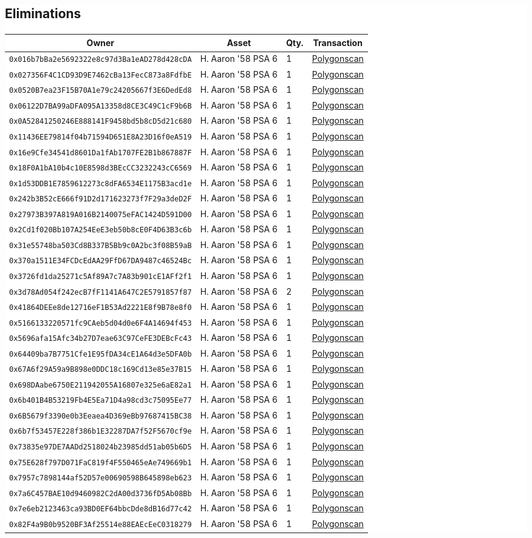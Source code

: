 
## Eliminations

| Owner | Asset | Qty. | Transaction |
| --- | --- | --- | --- |
| `0x016b7bBa2e5692322e8c97d3Ba1eAD278d428cDA` | H. Aaron '58 PSA 6 | 1 | [Polygonscan](https://polygonscan.com/tx/0x5cdbe19cbd3a6459936789fc58539b10ab67e367889f28cd219ae91192f69ce9) |
| `0x027356F4C1CD93D9E7462cBa13FecC873a8FdfbE` | H. Aaron '58 PSA 6 | 1 | [Polygonscan](https://polygonscan.com/tx/0x603b263e2898d91e0d135e6616b00ef21420fd9f3a3fa182e03afd8879e6ab36) |
| `0x0520B7ea23F15B70A1e79c24205667f3E6DedEd8` | H. Aaron '58 PSA 6 | 1 | [Polygonscan](https://polygonscan.com/tx/0x2029349c04ec06be7cf531d35bd64502ae563738404a374dd433136ae9c7f53e) |
| `0x06122D7BA99aDFA095A13358d8CE3C49C1cF9b6B` | H. Aaron '58 PSA 6 | 1 | [Polygonscan](https://polygonscan.com/tx/0x49b630dca66dc3cfe89d5ca80de870131d46a82b05331951f0ce8bb05b435727) |
| `0x0A52841250246E888141F9458bd5b8cD5d21c680` | H. Aaron '58 PSA 6 | 1 | [Polygonscan](https://polygonscan.com/tx/0x4152d258dc2121b29747e39f0a8ff1158b46d7a0299149774c297ada76810afd) |
| `0x11436EE79814f04b71594D651E8A23D16f0eA519` | H. Aaron '58 PSA 6 | 1 | [Polygonscan](https://polygonscan.com/tx/0x94b8f428c25802d293345fba562819d0d16ce1ac92d1ac77009870e4de357ce8) |
| `0x16e9Cfe34541d8601Da1fAb1707FE2B1b867887F` | H. Aaron '58 PSA 6 | 1 | [Polygonscan](https://polygonscan.com/tx/0x71b0f36fa42e20c69070099b132ab8e091d8a95b9b9a3357a21ba36a65bbf780) |
| `0x18F0A1bA10b4c10E8598d3BEcCC3232243cC6569` | H. Aaron '58 PSA 6 | 1 | [Polygonscan](https://polygonscan.com/tx/0xce378882bb34657c15e52d16b19cb3e5921a8a2ad15828cf651b5309995e61ce) |
| `0x1d53DDB1E7859612273c8dFA6534E1175B3acd1e` | H. Aaron '58 PSA 6 | 1 | [Polygonscan](https://polygonscan.com/tx/0xf60851f23bc0e71a8867f3a241e953ab8bce7f33662e1d23e77c9fda67154b4a) |
| `0x242b3B52cE666f91D2d171623273f7F29a3deD2F` | H. Aaron '58 PSA 6 | 1 | [Polygonscan](https://polygonscan.com/tx/0xd7157a1e4b7da4e64554f6872a26be18384e7758428973ff712a5b142af6dcd9) |
| `0x27973B397A819A016B2140075eFAC1424D591D00` | H. Aaron '58 PSA 6 | 1 | [Polygonscan](https://polygonscan.com/tx/0x263860c42af7cdb3b1736f89cbcc1e9333a41f509ea900d42f72f3fa8b78292c) |
| `0x2Cd1f020Bb107A254EeE3eb50b8cE0F4D63B3c6b` | H. Aaron '58 PSA 6 | 1 | [Polygonscan](https://polygonscan.com/tx/0x307887c6b84645c2f7311d94568a5539fe9d85a707433ec8fac47983278083e3) |
| `0x31e55748ba503Cd8B337B5Bb9c0A2bc3f08B59aB` | H. Aaron '58 PSA 6 | 1 | [Polygonscan](https://polygonscan.com/tx/0x2be184a3e5b6bad0c958a1d9cb1b21080f8d46c859fba8bbb2c181d853c3279d) |
| `0x370a1511E34FCDcEdAA29FfD67DA9487c46524Bc` | H. Aaron '58 PSA 6 | 1 | [Polygonscan](https://polygonscan.com/tx/0x761519d50e5cff52b8716969e70e1881a294e940a0ae9f6f49cde8d3929c34bf) |
| `0x3726fd1da25271c5Af89A7c7A83b901cE1AFf2f1` | H. Aaron '58 PSA 6 | 1 | [Polygonscan](https://polygonscan.com/tx/0xa45233105c08b735db6b4d5961f31c2bf34dac7e892bbc305afb1c8d212625fe) |
| `0x3d78Ad054f242ecB7fF1141A647C2E5791857f87` | H. Aaron '58 PSA 6 | 2 | [Polygonscan](https://polygonscan.com/tx/0xb494d75dd360d1f63f03fce769286e0cd9cbd19e881a1c0e77f18aa4b635619c) |
| `0x41864DEEe8de12716eF1B53Ad2221E8f9B78e8f0` | H. Aaron '58 PSA 6 | 1 | [Polygonscan](https://polygonscan.com/tx/0x2c9e87d8c9d478554966d61eea53a6d81f1d184352871d701a883598b18f2ead) |
| `0x5166133220571fc9CAeb5d04d0e6F4A14694f453` | H. Aaron '58 PSA 6 | 1 | [Polygonscan](https://polygonscan.com/tx/0xff9eff038aaf9538f6a25be9ffb369140cb7407ff478b4318ad02154b718e9b7) |
| `0x5696afa15Afc34b27D7eae63C97CeFE3DEBcFc43` | H. Aaron '58 PSA 6 | 1 | [Polygonscan](https://polygonscan.com/tx/0xef7639b075041a4cbfc97a9a3bc84c94e8c094c0c3899901de5e2dc27d1afe6b) |
| `0x64409ba7B7751Cfe1E95fDA34cE1A64d3e5DFA0b` | H. Aaron '58 PSA 6 | 1 | [Polygonscan](https://polygonscan.com/tx/0x2e13eb18228f5f08396ae14d1474985b4e89f5157c5060b07d620755490b1c37) |
| `0x67A6f29A59a9B898e0DDC18c169Cd13e85e37B15` | H. Aaron '58 PSA 6 | 1 | [Polygonscan](https://polygonscan.com/tx/0xa1f963a71c6205754b964970c1026141a6d203e432e9dbf2c9614c16978e30da) |
| `0x698DAabe6750E211942055A16807e325e6aE82a1` | H. Aaron '58 PSA 6 | 1 | [Polygonscan](https://polygonscan.com/tx/0x52957abc1446cf3f4a06b8b89f0c1b4dc597add6628316c3fd13df68d01d9fe9) |
| `0x6b401B4B53219Fb4E5Ea71D4a98cd3c75095Ee77` | H. Aaron '58 PSA 6 | 1 | [Polygonscan](https://polygonscan.com/tx/0x54e2c0716b35787f882d59c247b1054f946d588a49201a62368ef93e8fa59df6) |
| `0x6B5679f3390e0b3Eeaea4D369eBb97687415BC38` | H. Aaron '58 PSA 6 | 1 | [Polygonscan](https://polygonscan.com/tx/0xfa10cf5ec226b91d55586d12cca1202b953e9d7247502b8a62c3fd352cff304a) |
| `0x6b7f53457E228f386b1E32287DA7f52F5670cf9e` | H. Aaron '58 PSA 6 | 1 | [Polygonscan](https://polygonscan.com/tx/0x55d53ca82fa720a2efc20a67bbea91625d26c47b897f6ae364e1417e182adb40) |
| `0x73835e97DE7AADd2518024b23985dd51ab05b6D5` | H. Aaron '58 PSA 6 | 1 | [Polygonscan](https://polygonscan.com/tx/0x43c24c9d1359c2c4bb17caae327e6c891d220163f72b41a808568d3534b6216c) |
| `0x75E628f797D071FaC819f4F550465eAe749669b1` | H. Aaron '58 PSA 6 | 1 | [Polygonscan](https://polygonscan.com/tx/0x3804b3c584a5bf8da0ebaa3cd11bc0ab854ff6cc0ffe18c6a9fc71ffb41aedd1) |
| `0x7957c7898144af52D57e00690598B645898eb623` | H. Aaron '58 PSA 6 | 1 | [Polygonscan](https://polygonscan.com/tx/0xe23d84a13f2df7e8224cd7aa479241dc9e85e6a0d5444c0dd4928b519fec42e2) |
| `0x7a6C457BAE10d9460982C2dA00d3736fD5Ab08Bb` | H. Aaron '58 PSA 6 | 1 | [Polygonscan](https://polygonscan.com/tx/0x30880005070c43a4e8cb390d537c48fbef70a1dae5ccfabe665fedd02a5b0ef8) |
| `0x7e6eb2123463ca93BD0EF64bbcDde8dB16d77c42` | H. Aaron '58 PSA 6 | 1 | [Polygonscan](https://polygonscan.com/tx/0x9d105f872b2dba0b533e2e412159c3c68746fb19af49149bb98267ce6fae9cf3) |
| `0x82F4a9B0b9520BF3Af25514e88EAEcEeC0318279` | H. Aaron '58 PSA 6 | 1 | [Polygonscan](https://polygonscan.com/tx/0xea15f8e530b13b8733b4271522b9155325a724484ce351e02e91e321c954bf1a) |